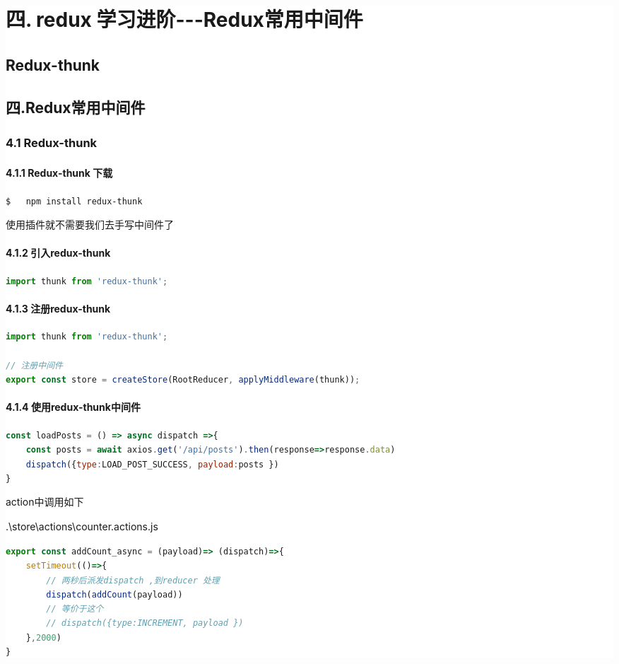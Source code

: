 
# 四. redux 学习进阶---Redux常用中间件

## Redux-thunk

## 四.Redux常用中间件

### 4.1 Redux-thunk

#### 4.1.1 Redux-thunk 下载

```shell
$	npm install redux-thunk
```

使用插件就不需要我们去手写中间件了

#### 4.1.2 引入redux-thunk

```js
import thunk from 'redux-thunk';
```

#### 4.1.3 注册redux-thunk

```js
import thunk from 'redux-thunk';

// 注册中间件
export const store = createStore(RootReducer, applyMiddleware(thunk));

```

#### 4.1.4 使用redux-thunk中间件

```js
const loadPosts = () => async dispatch =>{
    const posts = await axios.get('/api/posts').then(response=>response.data)
    dispatch({type:LOAD_POST_SUCCESS, payload:posts })
}

```

action中调用如下

.\store\actions\counter.actions.js

```js
export const addCount_async = (payload)=> (dispatch)=>{
    setTimeout(()=>{
        // 两秒后派发dispatch ,到reducer 处理
        dispatch(addCount(payload))
        // 等价于这个
        // dispatch({type:INCREMENT, payload })
    },2000)
}


```
